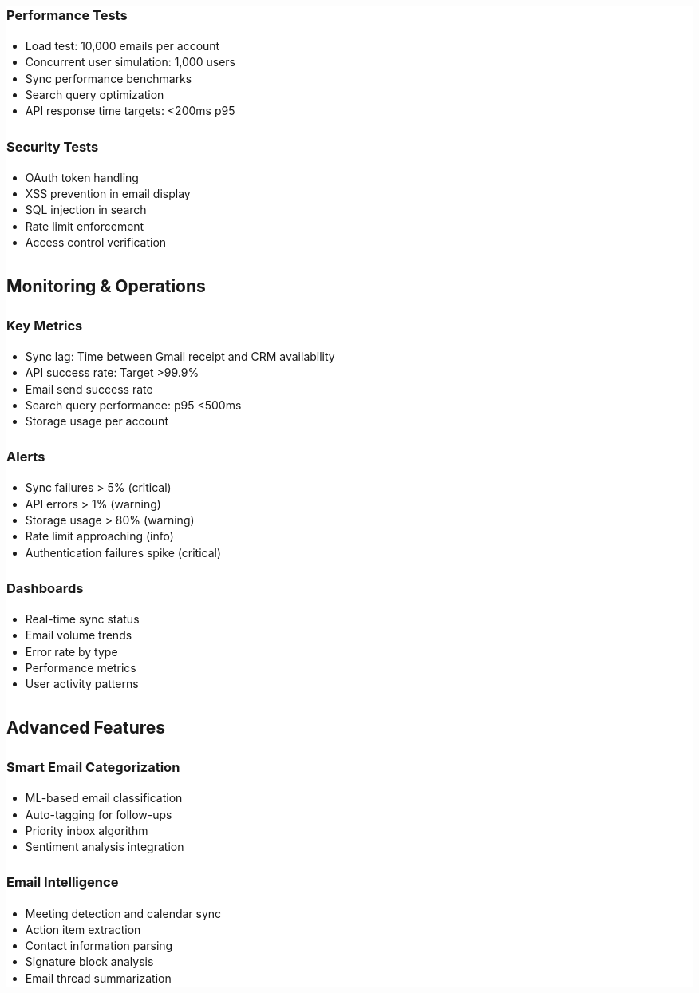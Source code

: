 ### Performance Tests
- Load test: 10,000 emails per account
- Concurrent user simulation: 1,000 users
- Sync performance benchmarks
- Search query optimization
- API response time targets: <200ms p95

### Security Tests
- OAuth token handling
- XSS prevention in email display
- SQL injection in search
- Rate limit enforcement
- Access control verification

## Monitoring & Operations

### Key Metrics
- Sync lag: Time between Gmail receipt and CRM availability
- API success rate: Target >99.9%
- Email send success rate
- Search query performance: p95 <500ms
- Storage usage per account

### Alerts
- Sync failures > 5% (critical)
- API errors > 1% (warning)
- Storage usage > 80% (warning)
- Rate limit approaching (info)
- Authentication failures spike (critical)

### Dashboards
- Real-time sync status
- Email volume trends
- Error rate by type
- Performance metrics
- User activity patterns

## Advanced Features

### Smart Email Categorization
- ML-based email classification
- Auto-tagging for follow-ups
- Priority inbox algorithm
- Sentiment analysis integration

### Email Intelligence
- Meeting detection and calendar sync
- Action item extraction
- Contact information parsing
- Signature block analysis
- Email thread summarization
